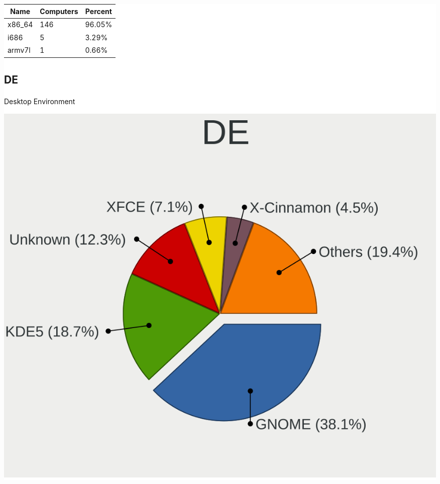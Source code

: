 
| Name   | Computers | Percent |
|--------|-----------|---------|
| x86_64 | 146       | 96.05%  |
| i686   | 5         | 3.29%   |
| armv7l | 1         | 0.66%   |

DE
--

Desktop Environment

![DE](./All/images/pie_chart/os_de.svg)

